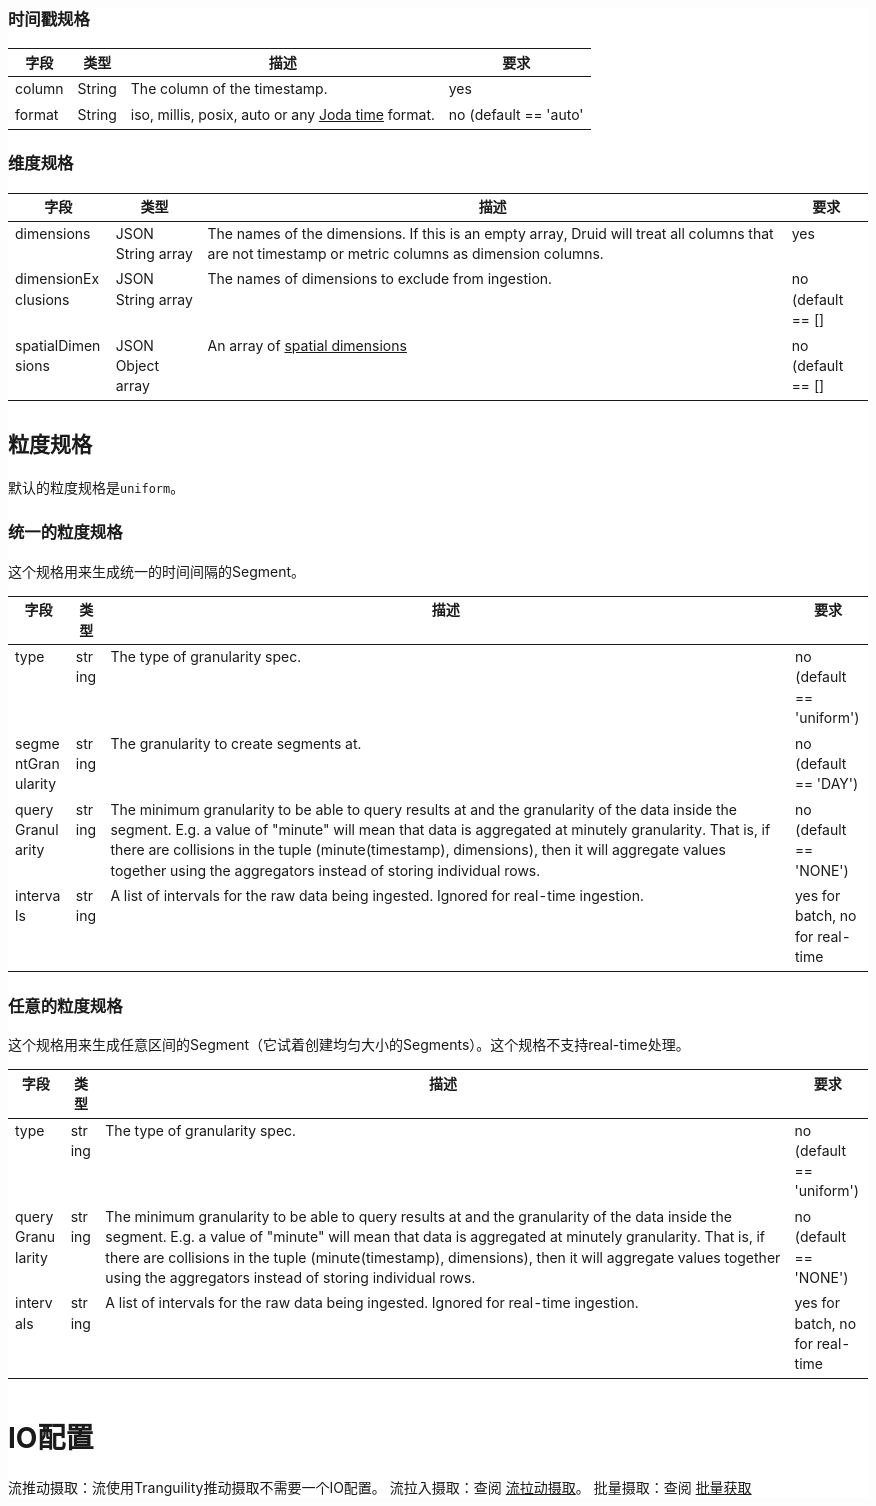 ### 时间戳规格

|字段|类型|描述|要求|
|-------|------|-------------|----------|
| column | String | The column of the timestamp. | yes |
| format | String | iso, millis, posix, auto or any [Joda time](http://joda-time.sourceforge.net/apidocs/org/joda/time/format/DateTimeFormat.html) format. | no (default == 'auto' |

### 维度规格

|字段|类型|描述|要求|
|-------|------|-------------|----------|
| dimensions | JSON String array | The names of the dimensions. If this is an empty array, Druid will treat all columns that are not timestamp or metric columns as dimension columns. | yes |
| dimensionExclusions | JSON String array | The names of dimensions to exclude from ingestion. | no (default == [] |
| spatialDimensions | JSON Object array | An array of [spatial dimensions](../development/geo.html) | no (default == [] |

## 粒度规格

默认的粒度规格是`uniform`。

### 统一的粒度规格

这个规格用来生成统一的时间间隔的Segment。

|字段|类型|描述|要求|
|-------|------|-------------|----------|
| type | string | The type of granularity spec. | no (default == 'uniform') |
| segmentGranularity | string | The granularity to create segments at. | no (default == 'DAY') |
| queryGranularity | string | The minimum granularity to be able to query results at and the granularity of the data inside the segment. E.g. a value of "minute" will mean that data is aggregated at minutely granularity. That is, if there are collisions in the tuple (minute(timestamp), dimensions), then it will aggregate values together using the aggregators instead of storing individual rows. | no (default == 'NONE') |
| intervals | string | A list of intervals for the raw data being ingested. Ignored for real-time ingestion. | yes for batch, no for real-time |

### 任意的粒度规格

这个规格用来生成任意区间的Segment（它试着创建均匀大小的Segments）。这个规格不支持real-time处理。

|字段|类型|描述|要求|
|-------|------|-------------|----------|
| type | string | The type of granularity spec. | no (default == 'uniform') |
| queryGranularity | string | The minimum granularity to be able to query results at and the granularity of the data inside the segment. E.g. a value of "minute" will mean that data is aggregated at minutely granularity. That is, if there are collisions in the tuple (minute(timestamp), dimensions), then it will aggregate values together using the aggregators instead of storing individual rows. | no (default == 'NONE') |
| intervals | string | A list of intervals for the raw data being ingested. Ignored for real-time ingestion. | yes for batch, no for real-time |

# IO配置

流推动摄取：流使用Tranguility推动摄取不需要一个IO配置。
流拉入摄取：查阅 [流拉动摄取](../ingestion/stream-pull.html)。
批量摄取：查阅 [批量获取](../ingestion/batch-ingestion.html)
